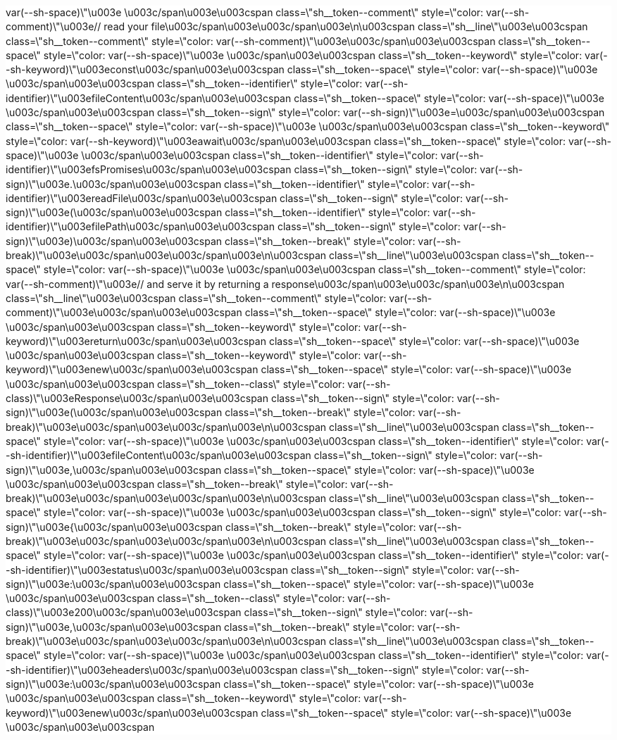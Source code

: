 var(--sh-space)\\"\\u003e \\u003c/span\\u003e\\u003cspan class=\\"sh\_\_token--comment\\" style=\\"color: var(--sh-comment)\\"\\u003e// read your file\\u003c/span\\u003e\\u003c/span\\u003e\\n\\u003cspan class=\\"sh\_\_line\\"\\u003e\\u003cspan class=\\"sh\_\_token--comment\\" style=\\"color: var(--sh-comment)\\"\\u003e\\u003c/span\\u003e\\u003cspan class=\\"sh\_\_token--space\\" style=\\"color: var(--sh-space)\\"\\u003e \\u003c/span\\u003e\\u003cspan class=\\"sh\_\_token--keyword\\" style=\\"color: var(--sh-keyword)\\"\\u003econst\\u003c/span\\u003e\\u003cspan class=\\"sh\_\_token--space\\" style=\\"color: var(--sh-space)\\"\\u003e \\u003c/span\\u003e\\u003cspan class=\\"sh\_\_token--identifier\\" style=\\"color: var(--sh-identifier)\\"\\u003efileContent\\u003c/span\\u003e\\u003cspan class=\\"sh\_\_token--space\\" style=\\"color: var(--sh-space)\\"\\u003e \\u003c/span\\u003e\\u003cspan class=\\"sh\_\_token--sign\\" style=\\"color: var(--sh-sign)\\"\\u003e=\\u003c/span\\u003e\\u003cspan class=\\"sh\_\_token--space\\" style=\\"color: var(--sh-space)\\"\\u003e \\u003c/span\\u003e\\u003cspan class=\\"sh\_\_token--keyword\\" style=\\"color: var(--sh-keyword)\\"\\u003eawait\\u003c/span\\u003e\\u003cspan class=\\"sh\_\_token--space\\" style=\\"color: var(--sh-space)\\"\\u003e \\u003c/span\\u003e\\u003cspan class=\\"sh\_\_token--identifier\\" style=\\"color: var(--sh-identifier)\\"\\u003efsPromises\\u003c/span\\u003e\\u003cspan class=\\"sh\_\_token--sign\\" style=\\"color: var(--sh-sign)\\"\\u003e.\\u003c/span\\u003e\\u003cspan class=\\"sh\_\_token--identifier\\" style=\\"color: var(--sh-identifier)\\"\\u003ereadFile\\u003c/span\\u003e\\u003cspan class=\\"sh\_\_token--sign\\" style=\\"color: var(--sh-sign)\\"\\u003e(\\u003c/span\\u003e\\u003cspan class=\\"sh\_\_token--identifier\\" style=\\"color: var(--sh-identifier)\\"\\u003efilePath\\u003c/span\\u003e\\u003cspan class=\\"sh\_\_token--sign\\" style=\\"color: var(--sh-sign)\\"\\u003e)\\u003c/span\\u003e\\u003cspan class=\\"sh\_\_token--break\\" style=\\"color: var(--sh-break)\\"\\u003e\\u003c/span\\u003e\\u003c/span\\u003e\\n\\u003cspan class=\\"sh\_\_line\\"\\u003e\\u003cspan class=\\"sh\_\_token--space\\" style=\\"color: var(--sh-space)\\"\\u003e \\u003c/span\\u003e\\u003cspan class=\\"sh\_\_token--comment\\" style=\\"color: var(--sh-comment)\\"\\u003e// and serve it by returning a response\\u003c/span\\u003e\\u003c/span\\u003e\\n\\u003cspan class=\\"sh\_\_line\\"\\u003e\\u003cspan class=\\"sh\_\_token--comment\\" style=\\"color: var(--sh-comment)\\"\\u003e\\u003c/span\\u003e\\u003cspan class=\\"sh\_\_token--space\\" style=\\"color: var(--sh-space)\\"\\u003e \\u003c/span\\u003e\\u003cspan class=\\"sh\_\_token--keyword\\" style=\\"color: var(--sh-keyword)\\"\\u003ereturn\\u003c/span\\u003e\\u003cspan class=\\"sh\_\_token--space\\" style=\\"color: var(--sh-space)\\"\\u003e \\u003c/span\\u003e\\u003cspan class=\\"sh\_\_token--keyword\\" style=\\"color: var(--sh-keyword)\\"\\u003enew\\u003c/span\\u003e\\u003cspan class=\\"sh\_\_token--space\\" style=\\"color: var(--sh-space)\\"\\u003e \\u003c/span\\u003e\\u003cspan class=\\"sh\_\_token--class\\" style=\\"color: var(--sh-class)\\"\\u003eResponse\\u003c/span\\u003e\\u003cspan class=\\"sh\_\_token--sign\\" style=\\"color: var(--sh-sign)\\"\\u003e(\\u003c/span\\u003e\\u003cspan class=\\"sh\_\_token--break\\" style=\\"color: var(--sh-break)\\"\\u003e\\u003c/span\\u003e\\u003c/span\\u003e\\n\\u003cspan class=\\"sh\_\_line\\"\\u003e\\u003cspan class=\\"sh\_\_token--space\\" style=\\"color: var(--sh-space)\\"\\u003e \\u003c/span\\u003e\\u003cspan class=\\"sh\_\_token--identifier\\" style=\\"color: var(--sh-identifier)\\"\\u003efileContent\\u003c/span\\u003e\\u003cspan class=\\"sh\_\_token--sign\\" style=\\"color: var(--sh-sign)\\"\\u003e,\\u003c/span\\u003e\\u003cspan class=\\"sh\_\_token--space\\" style=\\"color: var(--sh-space)\\"\\u003e \\u003c/span\\u003e\\u003cspan class=\\"sh\_\_token--break\\" style=\\"color: var(--sh-break)\\"\\u003e\\u003c/span\\u003e\\u003c/span\\u003e\\n\\u003cspan class=\\"sh\_\_line\\"\\u003e\\u003cspan class=\\"sh\_\_token--space\\" style=\\"color: var(--sh-space)\\"\\u003e \\u003c/span\\u003e\\u003cspan class=\\"sh\_\_token--sign\\" style=\\"color: var(--sh-sign)\\"\\u003e{\\u003c/span\\u003e\\u003cspan class=\\"sh\_\_token--break\\" style=\\"color: var(--sh-break)\\"\\u003e\\u003c/span\\u003e\\u003c/span\\u003e\\n\\u003cspan class=\\"sh\_\_line\\"\\u003e\\u003cspan class=\\"sh\_\_token--space\\" style=\\"color: var(--sh-space)\\"\\u003e \\u003c/span\\u003e\\u003cspan class=\\"sh\_\_token--identifier\\" style=\\"color: var(--sh-identifier)\\"\\u003estatus\\u003c/span\\u003e\\u003cspan class=\\"sh\_\_token--sign\\" style=\\"color: var(--sh-sign)\\"\\u003e:\\u003c/span\\u003e\\u003cspan class=\\"sh\_\_token--space\\" style=\\"color: var(--sh-space)\\"\\u003e \\u003c/span\\u003e\\u003cspan class=\\"sh\_\_token--class\\" style=\\"color: var(--sh-class)\\"\\u003e200\\u003c/span\\u003e\\u003cspan class=\\"sh\_\_token--sign\\" style=\\"color: var(--sh-sign)\\"\\u003e,\\u003c/span\\u003e\\u003cspan class=\\"sh\_\_token--break\\" style=\\"color: var(--sh-break)\\"\\u003e\\u003c/span\\u003e\\u003c/span\\u003e\\n\\u003cspan class=\\"sh\_\_line\\"\\u003e\\u003cspan class=\\"sh\_\_token--space\\" style=\\"color: var(--sh-space)\\"\\u003e \\u003c/span\\u003e\\u003cspan class=\\"sh\_\_token--identifier\\" style=\\"color: var(--sh-identifier)\\"\\u003eheaders\\u003c/span\\u003e\\u003cspan class=\\"sh\_\_token--sign\\" style=\\"color: var(--sh-sign)\\"\\u003e:\\u003c/span\\u003e\\u003cspan class=\\"sh\_\_token--space\\" style=\\"color: var(--sh-space)\\"\\u003e \\u003c/span\\u003e\\u003cspan class=\\"sh\_\_token--keyword\\" style=\\"color: var(--sh-keyword)\\"\\u003enew\\u003c/span\\u003e\\u003cspan class=\\"sh\_\_token--space\\" style=\\"color: var(--sh-space)\\"\\u003e \\u003c/span\\u003e\\u003cspan